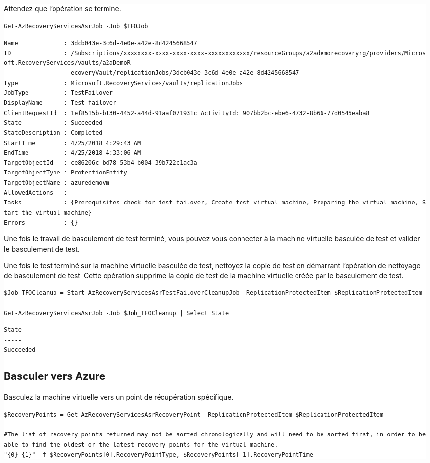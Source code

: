 Attendez que l’opération se termine.

```azurepowershell
Get-AzRecoveryServicesAsrJob -Job $TFOJob
```

```Output
Name             : 3dcb043e-3c6d-4e0e-a42e-8d4245668547
ID               : /Subscriptions/xxxxxxxx-xxxx-xxxx-xxxx-xxxxxxxxxxxx/resourceGroups/a2ademorecoveryrg/providers/Microsoft.RecoveryServices/vaults/a2aDemoR
                   ecoveryVault/replicationJobs/3dcb043e-3c6d-4e0e-a42e-8d4245668547
Type             : Microsoft.RecoveryServices/vaults/replicationJobs
JobType          : TestFailover
DisplayName      : Test failover
ClientRequestId  : 1ef8515b-b130-4452-a44d-91aaf071931c ActivityId: 907bb2bc-ebe6-4732-8b66-77d0546eaba8
State            : Succeeded
StateDescription : Completed
StartTime        : 4/25/2018 4:29:43 AM
EndTime          : 4/25/2018 4:33:06 AM
TargetObjectId   : ce86206c-bd78-53b4-b004-39b722c1ac3a
TargetObjectType : ProtectionEntity
TargetObjectName : azuredemovm
AllowedActions   :
Tasks            : {Prerequisites check for test failover, Create test virtual machine, Preparing the virtual machine, Start the virtual machine}
Errors           : {}
```

Une fois le travail de basculement de test terminé, vous pouvez vous connecter à la machine virtuelle basculée de test et valider le basculement de test.

Une fois le test terminé sur la machine virtuelle basculée de test, nettoyez la copie de test en démarrant l’opération de nettoyage de basculement de test. Cette opération supprime la copie de test de la machine virtuelle créée par le basculement de test.

```azurepowershell
$Job_TFOCleanup = Start-AzRecoveryServicesAsrTestFailoverCleanupJob -ReplicationProtectedItem $ReplicationProtectedItem

Get-AzRecoveryServicesAsrJob -Job $Job_TFOCleanup | Select State
```

```Output
State
-----
Succeeded
```

## <a name="fail-over-to-azure"></a>Basculer vers Azure

Basculez la machine virtuelle vers un point de récupération spécifique.

```azurepowershell
$RecoveryPoints = Get-AzRecoveryServicesAsrRecoveryPoint -ReplicationProtectedItem $ReplicationProtectedItem

#The list of recovery points returned may not be sorted chronologically and will need to be sorted first, in order to be able to find the oldest or the latest recovery points for the virtual machine.
"{0} {1}" -f $RecoveryPoints[0].RecoveryPointType, $RecoveryPoints[-1].RecoveryPointTime
```
